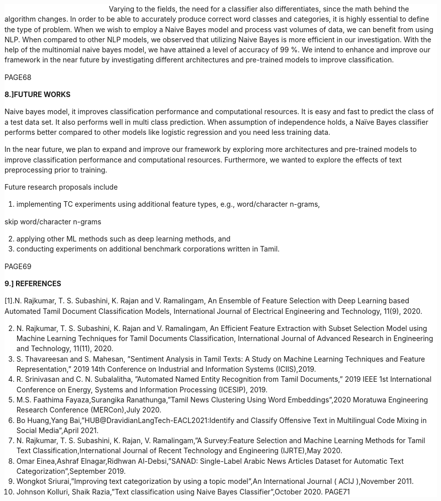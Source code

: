 `                             `Varying to the fields, the need for a classifier also differentiates, since the math behind the algorithm changes. In order to be able to accurately produce correct word classes and categories, it is highly essential to define the type of problem. When we wish to employ a Naive Bayes model and process vast volumes of data, we can benefit from using NLP. When compared to other NLP models, we observed that utilizing Naive Bayes is more efficient in our investigation. With the help of the multinomial naive bayes model, we have attained a level of accuracy of 99 %. We intend to enhance and improve our framework in the near future by investigating different architectures and pre-trained models to improve classification. 

PAGE68 

**8.]FUTURE WORKS** 

Naive bayes model, it improves classification performance and computational resources. It is easy and fast to predict the class of a test data set. It also performs well in multi class prediction. When assumption of independence holds, a Naïve Bayes classifier performs better compared to other models like logistic regression and you need less training data.  

In the near future, we plan to expand and improve our framework by exploring more architectures and pre-trained models to improve classification performance and computational resources. Furthermore, we wanted to explore the effects of text preprocessing prior to training. 

Future research proposals include 

1) implementing TC experiments using additional feature types, e.g., word/character n-grams, 

skip word/character n-grams 

2) applying other ML methods such as deep learning methods, and  
3) conducting experiments on additional benchmark corporations written in Tamil.

PAGE69 

**9.] REFERENCES** 

[1].N. Rajkumar, T. S. Subashini, K. Rajan and V. Ramalingam, An Ensemble of Feature Selection with Deep Learning based Automated Tamil Document Classification Models, International Journal of Electrical Engineering and Technology, 11(9), 2020. 

2. N. Rajkumar, T. S. Subashini, K. Rajan and V. Ramalingam, An Efficient Feature Extraction with Subset Selection Model using Machine Learning Techniques for Tamil Documents Classification, International Journal of Advanced Research in Engineering and Technology, 11(11), 2020. 
2. S. Thavareesan and S. Mahesan, ”Sentiment Analysis in Tamil Texts: A Study on Machine Learning Techniques and Feature Representation,” 2019 14th Conference on Industrial and Information Systems (ICIIS),2019. 
2. R. Srinivasan and C. N. Subalalitha, ”Automated Named Entity Recognition from Tamil Documents,” 2019 IEEE 1st International Conference on Energy, Systems and Information Processing (ICESIP), 2019. 
2. M.S. Faathima Fayaza,Surangika Ranathunga,”Tamil News Clustering Using Word Embeddings”,2020 Moratuwa Engineering Research Conference (MERCon),July 2020. 
2. Bo Huang,Yang Bai,”HUB@DravidianLangTech-EACL2021:Identify and Classify Offensive Text in Multilingual Code Mixing in Social Media”,April 2021. 
2. N. Rajkumar, T. S. Subashini, K. Rajan, V. Ramalingam,”A Survey:Feature Selection and Machine Learning Methods for Tamil Text Classification,International Journal of Recent Technology and Engineering (IJRTE),May 2020. 
2. Omar Einea,Ashraf Elnagar,Ridhwan Al-Debsi,”SANAD: Single-Label Arabic News Articles Dataset for Automatic Text Categorization”,September 2019. 
2. Wongkot Sriurai,”Improving text categorization by using a topic model”,An International Journal ( ACIJ ),November 2011. 
2. Johnson Kolluri, Shaik Razia,”Text classification using Naive Bayes Classifier”,October 2020. 
PAGE71 
